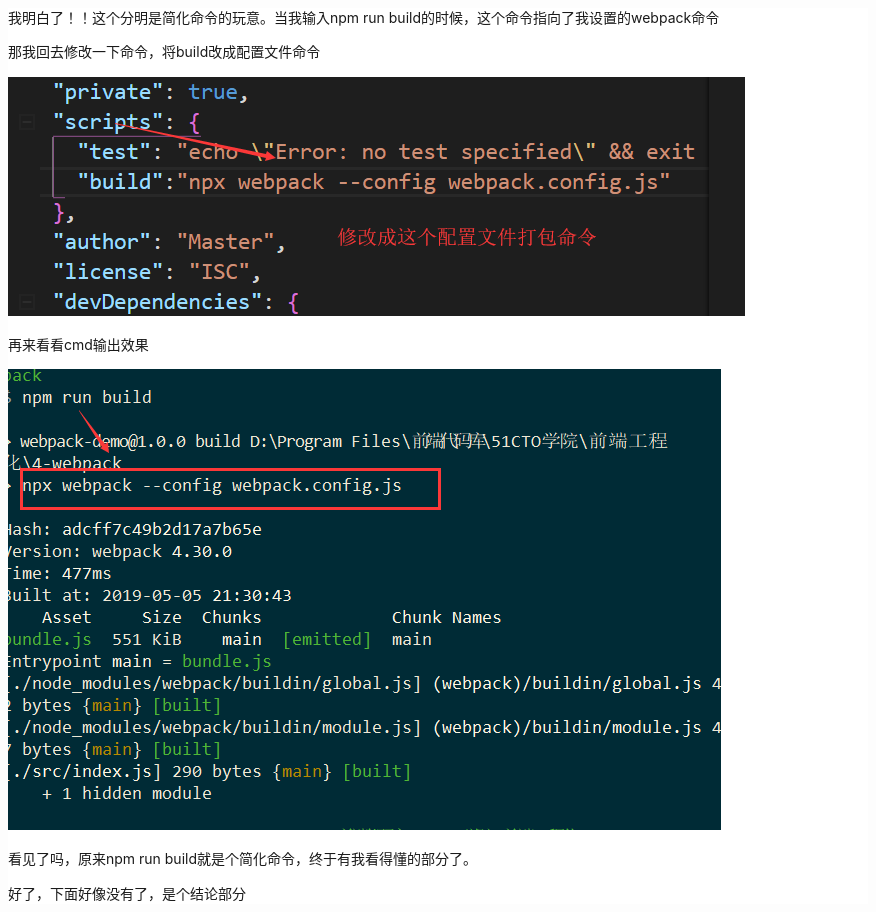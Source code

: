 我明白了！！这个分明是简化命令的玩意。当我输入npm run build的时候，这个命令指向了我设置的webpack命令

那我回去修改一下命令，将build改成配置文件命令

![1557063014361](assets/1557063014361.png)

再来看看cmd输出效果

![1557063054193](assets/1557063054193.png)

看见了吗，原来npm run build就是个简化命令，终于有我看得懂的部分了。

好了，下面好像没有了，是个结论部分
